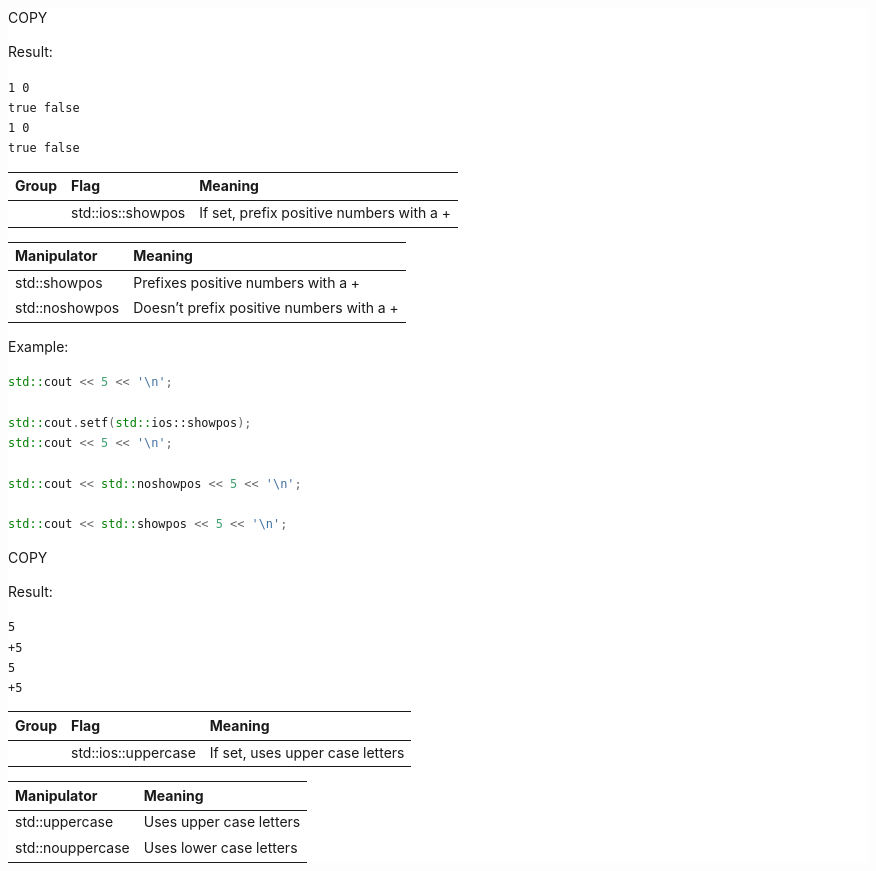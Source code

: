 COPY

Result:

```
1 0
true false
1 0
true false
```



| Group | Flag              | Meaning                                  |
| :---- | :---------------- | :--------------------------------------- |
|       | std::ios::showpos | If set, prefix positive numbers with a + |



| Manipulator    | Meaning                                  |
| :------------- | :--------------------------------------- |
| std::showpos   | Prefixes positive numbers with a +       |
| std::noshowpos | Doesn’t prefix positive numbers with a + |

Example:

```cpp
std::cout << 5 << '\n';

std::cout.setf(std::ios::showpos);
std::cout << 5 << '\n';

std::cout << std::noshowpos << 5 << '\n';

std::cout << std::showpos << 5 << '\n';
```

COPY

Result:

```
5
+5
5
+5
```



| Group | Flag                | Meaning                         |
| :---- | :------------------ | :------------------------------ |
|       | std::ios::uppercase | If set, uses upper case letters |



| Manipulator      | Meaning                 |
| :--------------- | :---------------------- |
| std::uppercase   | Uses upper case letters |
| std::nouppercase | Uses lower case letters |
